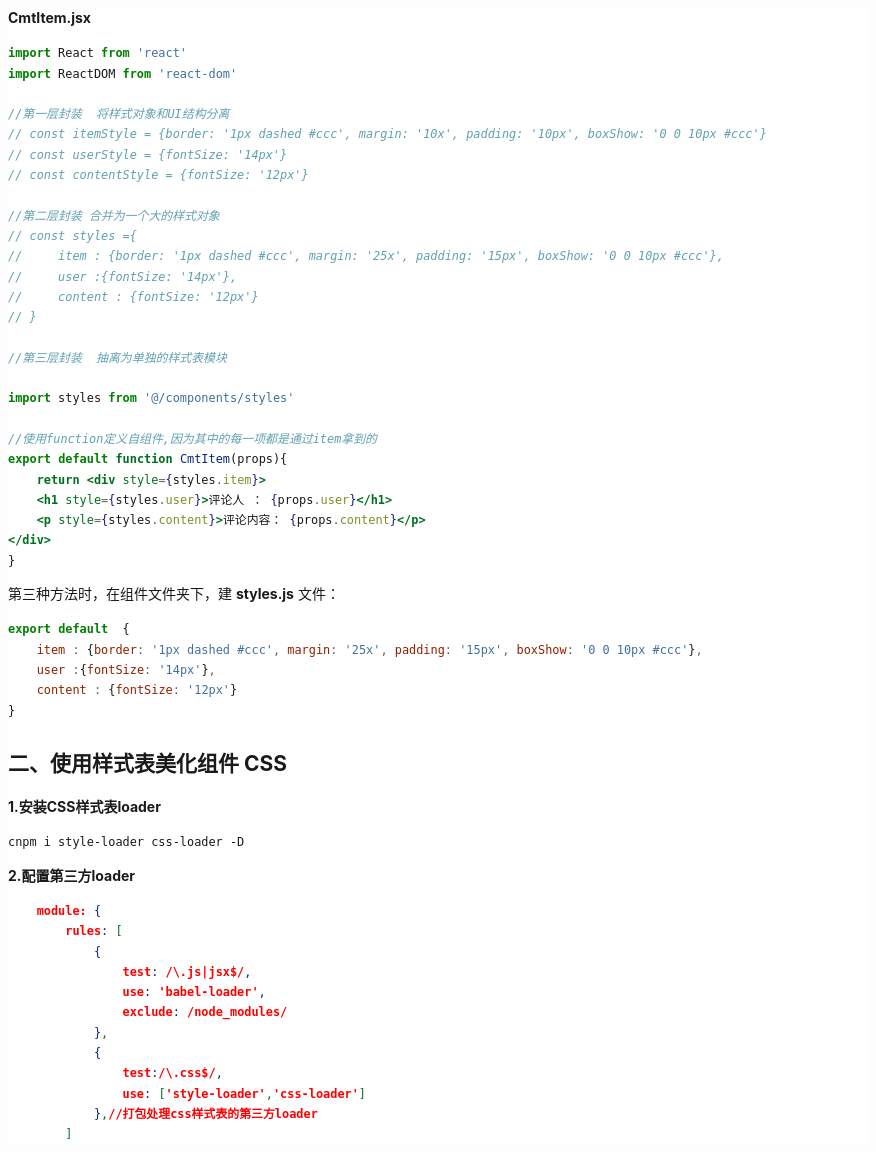 

**CmtItem.jsx**

```jsx
import React from 'react'
import ReactDOM from 'react-dom'
 
//第一层封装  将样式对象和UI结构分离
// const itemStyle = {border: '1px dashed #ccc', margin: '10x', padding: '10px', boxShow: '0 0 10px #ccc'}
// const userStyle = {fontSize: '14px'}
// const contentStyle = {fontSize: '12px'}
 
//第二层封装 合并为一个大的样式对象
// const styles ={
//     item : {border: '1px dashed #ccc', margin: '25x', padding: '15px', boxShow: '0 0 10px #ccc'},
//     user :{fontSize: '14px'},
//     content : {fontSize: '12px'}
// }
 
//第三层封装  抽离为单独的样式表模块
 
import styles from '@/components/styles'
 
//使用function定义自组件,因为其中的每一项都是通过item拿到的
export default function CmtItem(props){
    return <div style={styles.item}>
    <h1 style={styles.user}>评论人 ： {props.user}</h1>
    <p style={styles.content}>评论内容： {props.content}</p>
</div>
}
```

第三种方法时，在组件文件夹下，建  **styles.js** 文件：

```js
export default  {
    item : {border: '1px dashed #ccc', margin: '25x', padding: '15px', boxShow: '0 0 10px #ccc'},
    user :{fontSize: '14px'},
    content : {fontSize: '12px'}
}
```

## 二、使用样式表美化组件 CSS

**1.安装CSS样式表loader**

```
cnpm i style-loader css-loader -D
```

**2.配置第三方loader**

```json
    module: {
        rules: [
            {
                test: /\.js|jsx$/,
                use: 'babel-loader',
                exclude: /node_modules/ 
            },
            {
                test:/\.css$/,
                use: ['style-loader','css-loader']
            },//打包处理css样式表的第三方loader
        ]
```